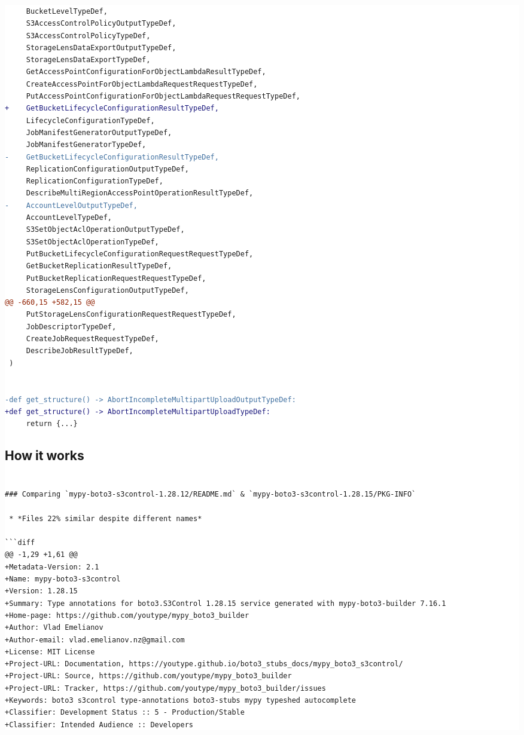 ```diff
     BucketLevelTypeDef,
     S3AccessControlPolicyOutputTypeDef,
     S3AccessControlPolicyTypeDef,
     StorageLensDataExportOutputTypeDef,
     StorageLensDataExportTypeDef,
     GetAccessPointConfigurationForObjectLambdaResultTypeDef,
     CreateAccessPointForObjectLambdaRequestRequestTypeDef,
     PutAccessPointConfigurationForObjectLambdaRequestRequestTypeDef,
+    GetBucketLifecycleConfigurationResultTypeDef,
     LifecycleConfigurationTypeDef,
     JobManifestGeneratorOutputTypeDef,
     JobManifestGeneratorTypeDef,
-    GetBucketLifecycleConfigurationResultTypeDef,
     ReplicationConfigurationOutputTypeDef,
     ReplicationConfigurationTypeDef,
     DescribeMultiRegionAccessPointOperationResultTypeDef,
-    AccountLevelOutputTypeDef,
     AccountLevelTypeDef,
     S3SetObjectAclOperationOutputTypeDef,
     S3SetObjectAclOperationTypeDef,
     PutBucketLifecycleConfigurationRequestRequestTypeDef,
     GetBucketReplicationResultTypeDef,
     PutBucketReplicationRequestRequestTypeDef,
     StorageLensConfigurationOutputTypeDef,
@@ -660,15 +582,15 @@
     PutStorageLensConfigurationRequestRequestTypeDef,
     JobDescriptorTypeDef,
     CreateJobRequestRequestTypeDef,
     DescribeJobResultTypeDef,
 )
 
 
-def get_structure() -> AbortIncompleteMultipartUploadOutputTypeDef:
+def get_structure() -> AbortIncompleteMultipartUploadTypeDef:
     return {...}
 ```
 
 <a id="how-it-works"></a>
 
 ## How it works
```

### Comparing `mypy-boto3-s3control-1.28.12/README.md` & `mypy-boto3-s3control-1.28.15/PKG-INFO`

 * *Files 22% similar despite different names*

```diff
@@ -1,29 +1,61 @@
+Metadata-Version: 2.1
+Name: mypy-boto3-s3control
+Version: 1.28.15
+Summary: Type annotations for boto3.S3Control 1.28.15 service generated with mypy-boto3-builder 7.16.1
+Home-page: https://github.com/youtype/mypy_boto3_builder
+Author: Vlad Emelianov
+Author-email: vlad.emelianov.nz@gmail.com
+License: MIT License
+Project-URL: Documentation, https://youtype.github.io/boto3_stubs_docs/mypy_boto3_s3control/
+Project-URL: Source, https://github.com/youtype/mypy_boto3_builder
+Project-URL: Tracker, https://github.com/youtype/mypy_boto3_builder/issues
+Keywords: boto3 s3control type-annotations boto3-stubs mypy typeshed autocomplete
+Classifier: Development Status :: 5 - Production/Stable
+Classifier: Intended Audience :: Developers
```